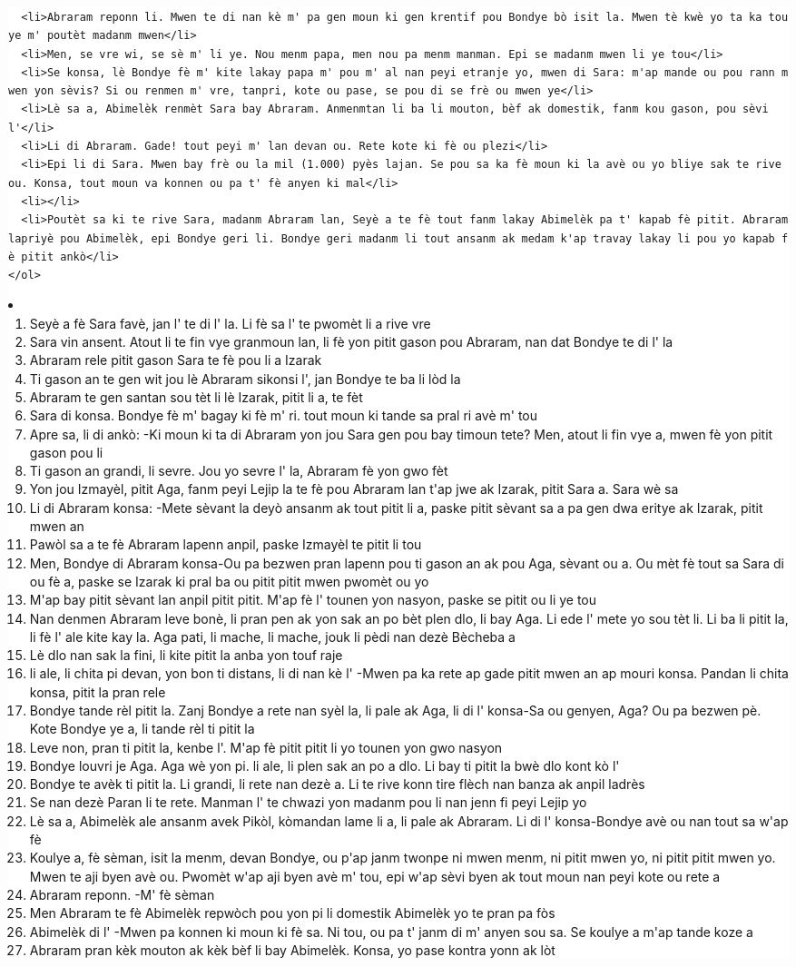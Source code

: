      <li>Abraram reponn li. Mwen te di nan kè m' pa gen moun ki gen krentif pou Bondye bò isit la. Mwen tè kwè yo ta ka touye m' poutèt madanm mwen</li>
      <li>Men, se vre wi, se sè m' li ye. Nou menm papa, men nou pa menm manman. Epi se madanm mwen li ye tou</li>
      <li>Se konsa, lè Bondye fè m' kite lakay papa m' pou m' al nan peyi etranje yo, mwen di Sara: m'ap mande ou pou rann mwen yon sèvis? Si ou renmen m' vre, tanpri, kote ou pase, se pou di se frè ou mwen ye</li>
      <li>Lè sa a, Abimelèk renmèt Sara bay Abraram. Anmenmtan li ba li mouton, bèf ak domestik, fanm kou gason, pou sèvi l'</li>
      <li>Li di Abraram. Gade! tout peyi m' lan devan ou. Rete kote ki fè ou plezi</li>
      <li>Epi li di Sara. Mwen bay frè ou la mil (1.000) pyès lajan. Se pou sa ka fè moun ki la avè ou yo bliye sak te rive ou. Konsa, tout moun va konnen ou pa t' fè anyen ki mal</li>
      <li></li>
      <li>Poutèt sa ki te rive Sara, madanm Abraram lan, Seyè a te fè tout fanm lakay Abimelèk pa t' kapab fè pitit. Abraram lapriyè pou Abimelèk, epi Bondye geri li. Bondye geri madanm li tout ansanm ak medam k'ap travay lakay li pou yo kapab fè pitit ankò</li>
    </ol>
  </li>
  <li>
    <ol>
      <li>Seyè a fè Sara favè, jan l' te di l' la. Li fè sa l' te pwomèt li a rive vre</li>
      <li>Sara vin ansent. Atout li te fin vye granmoun lan, li fè yon pitit gason pou Abraram, nan dat Bondye te di l' la</li>
      <li>Abraram rele pitit gason Sara te fè pou li a Izarak</li>
      <li>Ti gason an te gen wit jou lè Abraram sikonsi l', jan Bondye te ba li lòd la</li>
      <li>Abraram te gen santan sou tèt li lè Izarak, pitit li a, te fèt</li>
      <li>Sara di konsa. Bondye fè m' bagay ki fè m' ri. tout moun ki tande sa pral ri avè m' tou</li>
      <li>Apre sa, li di ankò: -Ki moun ki ta di Abraram yon jou Sara gen pou bay timoun tete? Men, atout li fin vye a, mwen fè yon pitit gason pou li</li>
      <li>Ti gason an grandi, li sevre. Jou yo sevre l' la, Abraram fè yon gwo fèt</li>
      <li>Yon jou Izmayèl, pitit Aga, fanm peyi Lejip la te fè pou Abraram lan t'ap jwe ak Izarak, pitit Sara a. Sara wè sa</li>
      <li>Li di Abraram konsa: -Mete sèvant la deyò ansanm ak tout pitit li a, paske pitit sèvant sa a pa gen dwa eritye ak Izarak, pitit mwen an</li>
      <li>Pawòl sa a te fè Abraram lapenn anpil, paske Izmayèl te pitit li tou</li>
      <li>Men, Bondye di Abraram konsa-Ou pa bezwen pran lapenn pou ti gason an ak pou Aga, sèvant ou a. Ou mèt fè tout sa Sara di ou fè a, paske se Izarak ki pral ba ou pitit pitit mwen pwomèt ou yo</li>
      <li>M'ap bay pitit sèvant lan anpil pitit pitit. M'ap fè l' tounen yon nasyon, paske se pitit ou li ye tou</li>
      <li>Nan denmen Abraram leve bonè, li pran pen ak yon sak an po bèt plen dlo, li bay Aga. Li ede l' mete yo sou tèt li. Li ba li pitit la, li fè l' ale kite kay la. Aga pati, li mache, li mache, jouk li pèdi nan dezè Bècheba a</li>
      <li>Lè dlo nan sak la fini, li kite pitit la anba yon touf raje</li>
      <li>li ale, li chita pi devan, yon bon ti distans, li di nan kè l' -Mwen pa ka rete ap gade pitit mwen an ap mouri konsa. Pandan li chita konsa, pitit la pran rele</li>
      <li>Bondye tande rèl pitit la. Zanj Bondye a rete nan syèl la, li pale ak Aga, li di l' konsa-Sa ou genyen, Aga? Ou pa bezwen pè. Kote Bondye ye a, li tande rèl ti pitit la</li>
      <li>Leve non, pran ti pitit la, kenbe l'. M'ap fè pitit pitit li yo tounen yon gwo nasyon</li>
      <li>Bondye louvri je Aga. Aga wè yon pi. li ale, li plen sak an po a dlo. Li bay ti pitit la bwè dlo kont kò l'</li>
      <li>Bondye te avèk ti pitit la. Li grandi, li rete nan dezè a. Li te rive konn tire flèch nan banza ak anpil ladrès</li>
      <li>Se nan dezè Paran li te rete. Manman l' te chwazi yon madanm pou li nan jenn fi peyi Lejip yo</li>
      <li>Lè sa a, Abimelèk ale ansanm avek Pikòl, kòmandan lame li a, li pale ak Abraram. Li di l' konsa-Bondye avè ou nan tout sa w'ap fè</li>
      <li>Koulye a, fè sèman, isit la menm, devan Bondye, ou p'ap janm twonpe ni mwen menm, ni pitit mwen yo, ni pitit pitit mwen yo. Mwen te aji byen avè ou. Pwomèt w'ap aji byen avè m' tou, epi w'ap sèvi byen ak tout moun nan peyi kote ou rete a</li>
      <li>Abraram reponn. -M' fè sèman</li>
      <li>Men Abraram te fè Abimelèk repwòch pou yon pi li domestik Abimelèk yo te pran pa fòs</li>
      <li>Abimelèk di l' -Mwen pa konnen ki moun ki fè sa. Ni tou, ou pa t' janm di m' anyen sou sa. Se koulye a m'ap tande koze a</li>
      <li>Abraram pran kèk mouton ak kèk bèf li bay Abimelèk. Konsa, yo pase kontra yonn ak lòt</li>